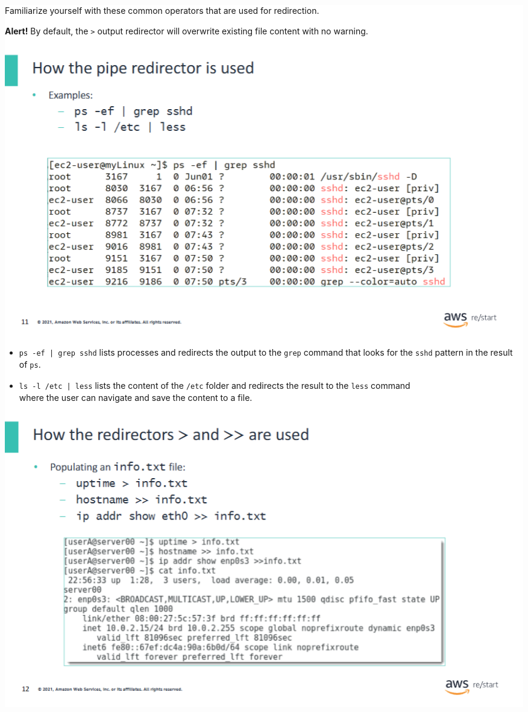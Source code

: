 Familiarize yourself with these common operators that are used for redirection.

**Alert!** By default, the `>` output redirector will overwrite existing file content with no warning.

![How the pipe redirector is used](../../../assets/linux-fundamentals/working-with-linux-commands/pipe_redirector.png)

- `ps -ef | grep sshd` lists processes and redirects the output to the `grep` command that looks for the `sshd` pattern in the result of `ps`.

- `ls -l /etc | less` lists the content of the `/etc` folder and redirects the result to the `less` command  
  where the user can navigate and save the content to a file.

![How the redirectors >and >>are used](../../../assets/linux-fundamentals/working-with-linux-commands/redirectors_greater.png)
